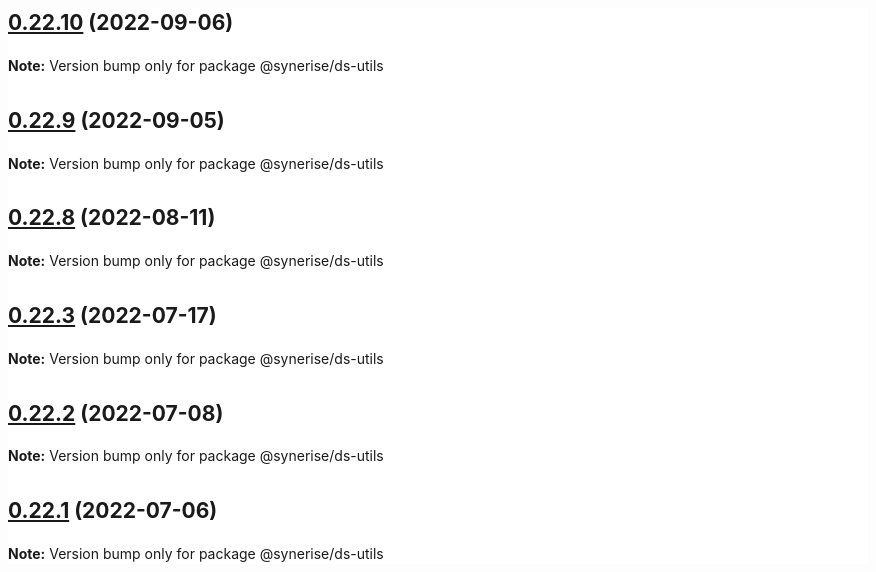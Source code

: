 



## [0.22.10](https://github.com/synerise/synerise-design/compare/@synerise/ds-utils@0.22.9...@synerise/ds-utils@0.22.10) (2022-09-06)

**Note:** Version bump only for package @synerise/ds-utils





## [0.22.9](https://github.com/synerise/synerise-design/compare/@synerise/ds-utils@0.22.8...@synerise/ds-utils@0.22.9) (2022-09-05)

**Note:** Version bump only for package @synerise/ds-utils





## [0.22.8](https://github.com/synerise/synerise-design/compare/@synerise/ds-utils@0.22.3...@synerise/ds-utils@0.22.8) (2022-08-11)

**Note:** Version bump only for package @synerise/ds-utils





## [0.22.3](https://github.com/synerise/synerise-design/compare/@synerise/ds-utils@0.22.2...@synerise/ds-utils@0.22.3) (2022-07-17)

**Note:** Version bump only for package @synerise/ds-utils





## [0.22.2](https://github.com/synerise/synerise-design/compare/@synerise/ds-utils@0.22.1...@synerise/ds-utils@0.22.2) (2022-07-08)

**Note:** Version bump only for package @synerise/ds-utils





## [0.22.1](https://github.com/synerise/synerise-design/compare/@synerise/ds-utils@0.22.0...@synerise/ds-utils@0.22.1) (2022-07-06)

**Note:** Version bump only for package @synerise/ds-utils

